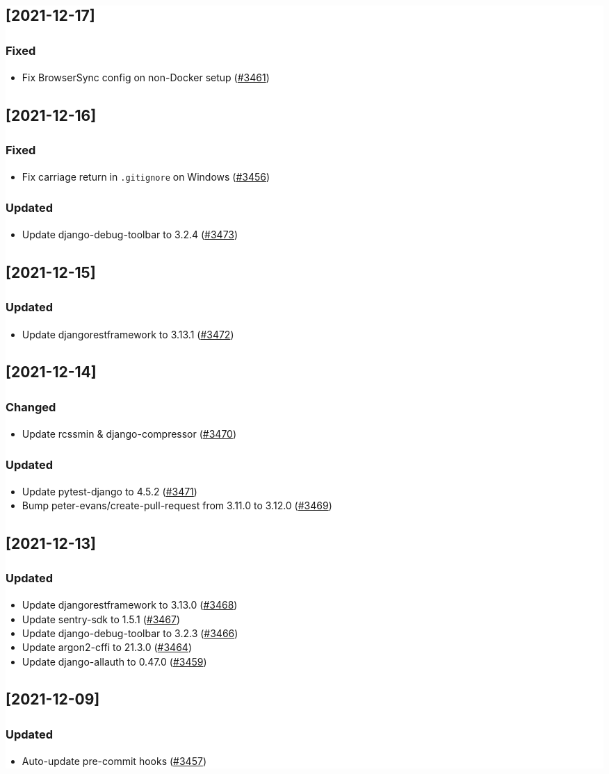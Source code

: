## [2021-12-17]
### Fixed
- Fix BrowserSync config on non-Docker setup ([#3461](https://github.com/cookiecutter/cookiecutter-django/pull/3461))

## [2021-12-16]
### Fixed
- Fix carriage return in `.gitignore` on Windows ([#3456](https://github.com/cookiecutter/cookiecutter-django/pull/3456))
### Updated
- Update django-debug-toolbar to 3.2.4 ([#3473](https://github.com/cookiecutter/cookiecutter-django/pull/3473))

## [2021-12-15]
### Updated
- Update djangorestframework to 3.13.1 ([#3472](https://github.com/cookiecutter/cookiecutter-django/pull/3472))

## [2021-12-14]
### Changed
- Update rcssmin &amp; django-compressor ([#3470](https://github.com/cookiecutter/cookiecutter-django/pull/3470))
### Updated
- Update pytest-django to 4.5.2 ([#3471](https://github.com/cookiecutter/cookiecutter-django/pull/3471))
- Bump peter-evans/create-pull-request from 3.11.0 to 3.12.0 ([#3469](https://github.com/cookiecutter/cookiecutter-django/pull/3469))

## [2021-12-13]
### Updated
- Update djangorestframework to 3.13.0 ([#3468](https://github.com/cookiecutter/cookiecutter-django/pull/3468))
- Update sentry-sdk to 1.5.1 ([#3467](https://github.com/cookiecutter/cookiecutter-django/pull/3467))
- Update django-debug-toolbar to 3.2.3 ([#3466](https://github.com/cookiecutter/cookiecutter-django/pull/3466))
- Update argon2-cffi to 21.3.0 ([#3464](https://github.com/cookiecutter/cookiecutter-django/pull/3464))
- Update django-allauth to 0.47.0 ([#3459](https://github.com/cookiecutter/cookiecutter-django/pull/3459))

## [2021-12-09]
### Updated
- Auto-update pre-commit hooks ([#3457](https://github.com/cookiecutter/cookiecutter-django/pull/3457))
